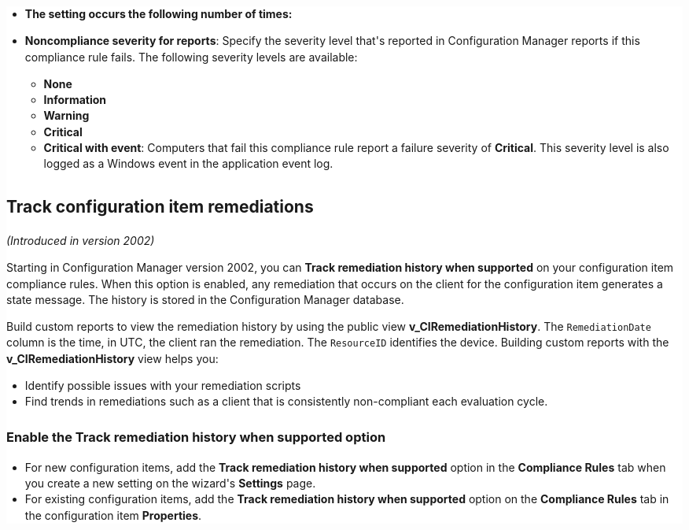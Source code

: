 - **The setting occurs the following number of times:**

- **Noncompliance severity for reports**: Specify the severity level that's reported in Configuration Manager reports if this compliance rule fails. The following severity levels are available:
    - **None**
    - **Information**
    - **Warning**
    - **Critical**
    - **Critical with event**: Computers that fail this compliance rule report a failure severity of **Critical**. This severity level is also logged as a Windows event in the application event log.


## <a name="bkmk_track"></a> Track configuration item remediations

*(Introduced in version 2002)*

Starting in Configuration Manager version 2002, you can **Track remediation history when supported** on your configuration item compliance rules. When this option is enabled, any remediation that occurs on the client for the configuration item generates a state message. The history is stored in the Configuration Manager database.

Build custom reports to view the remediation history by using the public view **v_CIRemediationHistory**. The `RemediationDate` column is the time, in UTC, the client ran the remediation. The `ResourceID` identifies the device. Building custom reports with the **v_CIRemediationHistory** view helps you:

- Identify possible issues with your remediation scripts
- Find trends in remediations such as a client that is consistently non-compliant each evaluation cycle.

### Enable the Track remediation history when supported option

- For new configuration items, add the **Track remediation history when supported** option in the **Compliance Rules** tab when you create a new setting on the wizard's **Settings** page.
- For existing configuration items, add the **Track remediation history when supported** option on the **Compliance Rules** tab in the configuration item **Properties**.